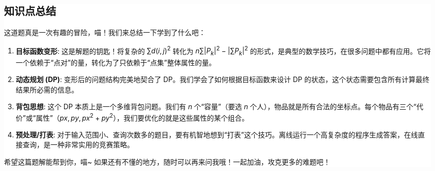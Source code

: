 ## 知识点总结

这道题真是一次有趣的冒险，喵！我们来总结一下学到了什么吧：

1.  **目标函数变形**: 这是解题的钥匙！将复杂的 $\sum d(i,j)^2$ 转化为 $n \sum |P_k|^2 - |\sum P_k|^2$ 的形式，是典型的数学技巧，在很多问题中都有应用。它将一个依赖于“点对”的量，转化为了只依赖于“点集”整体属性的量。

2.  **动态规划 (DP)**: 变形后的问题结构完美地契合了 DP。我们学会了如何根据目标函数来设计 DP 的状态，这个状态需要包含所有计算最终结果所必需的信息。

3.  **背包思想**: 这个 DP 本质上是一个多维背包问题。我们有 $n$ 个“容量”（要选 $n$ 个人），物品就是所有合法的坐标点。每个物品有三个“代价”或“属性”（$px, py, px^2+py^2$），我们要优化的就是这些属性的某个组合。

4.  **预处理/打表**: 对于输入范围小、查询次数多的题目，要有机智地想到“打表”这个技巧。离线运行一个高复杂度的程序生成答案，在线直接查询，是一种非常实用的竞赛策略。

希望这篇题解能帮到你，喵~ 如果还有不懂的地方，随时可以再来问我哦！一起加油，攻克更多的难题吧！